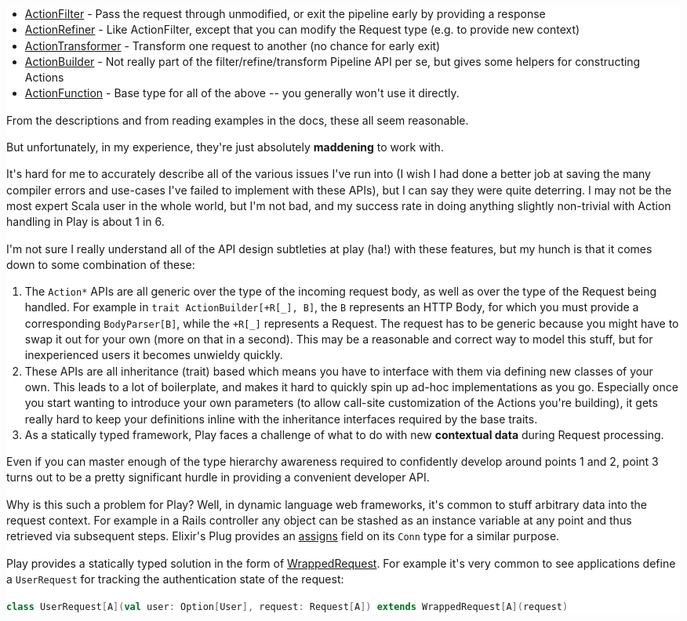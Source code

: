 * [ActionFilter](https://www.playframework.com/documentation/2.8.x/api/scala/play/api/mvc/ActionFilter.html) - Pass the request through unmodified, or exit the pipeline early by providing a response
* [ActionRefiner](https://www.playframework.com/documentation/2.8.x/api/scala/play/api/mvc/ActionRefiner.html) - Like ActionFilter, except that you can modify the Request type (e.g. to provide new context)
* [ActionTransformer](https://www.playframework.com/documentation/2.8.x/api/scala/play/api/mvc/ActionTransformer.html) - Transform one request to another (no chance for early exit)
* [ActionBuilder](https://www.playframework.com/documentation/2.8.x/api/scala/play/api/mvc/ActionBuilder.html) - Not really part of the filter/refine/transform Pipeline API per se, but gives some helpers for constructing Actions
* [ActionFunction](https://www.playframework.com/documentation/2.8.x/api/scala/play/api/mvc/ActionFunction.html) - Base type for all of the above -- you generally won't use it directly.

From the descriptions and from reading examples in the docs, these all seem reasonable.

But unfortunately, in my experience, they're just absolutely **maddening** to work with.

It's hard for me to accurately describe all of the various issues I've run into (I wish I had done a better job at saving the many compiler errors and use-cases I've failed to implement with these APIs), but I can say they were quite deterring. I may not be the most expert Scala user in the whole world, but I'm not bad, and my success rate in doing anything slightly non-trivial with Action handling in Play is about 1 in 6.

I'm not sure I really understand all of the API design subtleties at play (ha!) with these features, but my hunch is that it comes down to some combination of these:

1. The `Action*` APIs are all generic over the type of the incoming request body, as well as over the type of the Request being handled. For example in `trait ActionBuilder[+R[_], B]`, the `B` represents an HTTP Body, for which you must provide a corresponding `BodyParser[B]`, while the `+R[_]` represents a Request. The request has to be generic because you might have to swap it out for your own (more on that in a second). This may be a reasonable and correct way to model this stuff, but for inexperienced users it becomes unwieldy quickly.
2. These APIs are all inheritance (trait) based which means you have to interface with them via defining new classes of your own. This leads to a lot of boilerplate, and makes it hard to quickly spin up ad-hoc implementations as you go. Especially once you start wanting to introduce your own parameters (to allow call-site customization of the Actions you're building), it gets really hard to keep your definitions inline with the inheritance interfaces required by the base traits.
3. As a statically typed framework, Play faces a challenge of what to do with new **contextual data** during Request processing.

Even if you can master enough of the type hierarchy awareness required to confidently develop around points 1 and 2, point 3 turns out to be a pretty significant hurdle in providing a convenient developer API.

Why is this such a problem for Play? Well, in dynamic language web frameworks, it's common to stuff arbitrary data into the request context. For example in a Rails controller any object can be stashed as an instance variable at any point and thus retrieved via subsequent steps. Elixir's Plug provides an [assigns](https://hexdocs.pm/plug/Plug.Conn.html#assign/3) field on its `Conn` type for a similar purpose.

Play provides a statically typed solution in the form of [WrappedRequest](https://www.playframework.com/documentation/2.8.x/api/scala/play/api/mvc/WrappedRequest.html). For example it's very common to see applications define a `UserRequest` for tracking the authentication state of the request:

```scala
class UserRequest[A](val user: Option[User], request: Request[A]) extends WrappedRequest[A](request)
```
